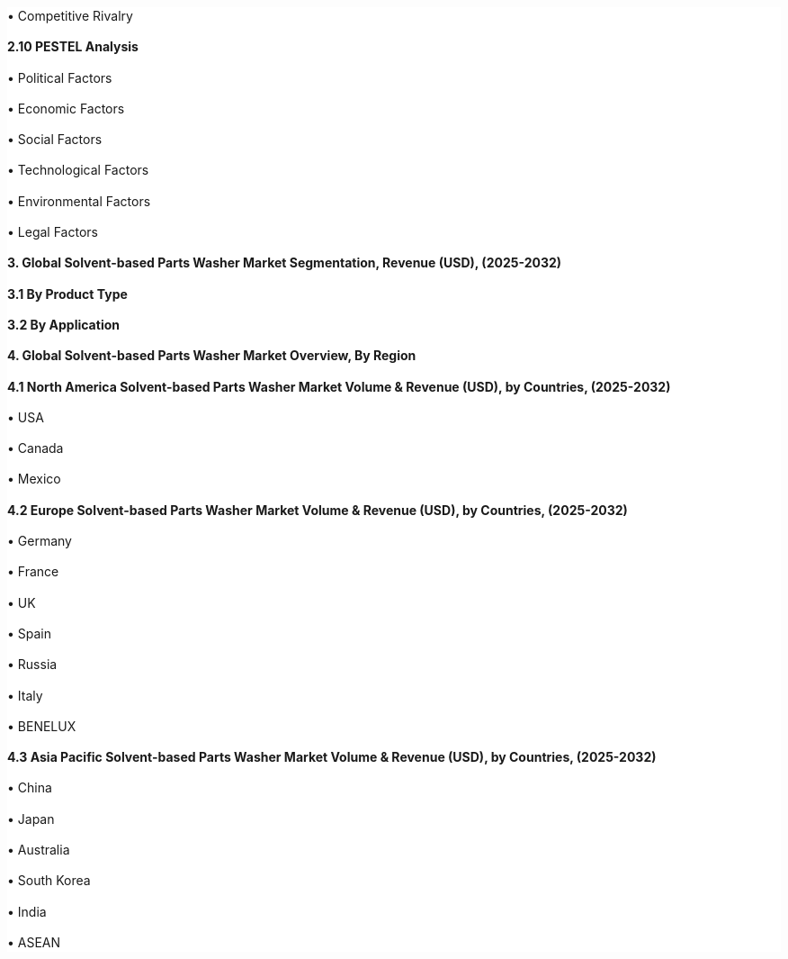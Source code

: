 • Competitive Rivalry

<strong>2.10 PESTEL Analysis</strong>

• Political Factors

• Economic Factors

• Social Factors

• Technological Factors

• Environmental Factors

• Legal Factors

<strong>3. Global Solvent-based Parts Washer Market Segmentation, Revenue (USD), (2025-2032)</strong>

<strong>3.1 By Product Type</strong>

<strong>3.2 By Application</strong>

<strong>4. Global Solvent-based Parts Washer Market Overview, By Region</strong>

<strong>4.1 North America Solvent-based Parts Washer Market Volume &amp; Revenue (USD), by Countries, (2025-2032)</strong>

• USA

• Canada

• Mexico

<strong>4.2 Europe Solvent-based Parts Washer Market Volume &amp; Revenue (USD), by Countries, (2025-2032)</strong>

• Germany

• France

• UK

• Spain

• Russia

• Italy

• BENELUX

<strong>4.3 Asia Pacific Solvent-based Parts Washer Market Volume &amp; Revenue (USD), by Countries, (2025-2032)</strong>

• China

• Japan

• Australia

• South Korea

• India

• ASEAN
